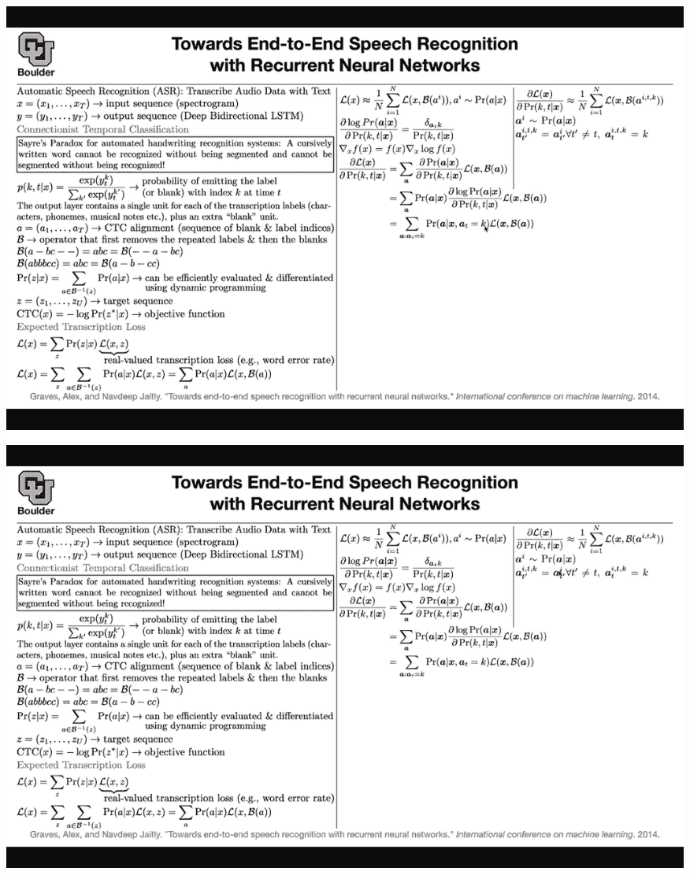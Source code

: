 ![](img/52d4d5888bf7b17853ab1bd50fc8e34e_143.png)

![](img/52d4d5888bf7b17853ab1bd50fc8e34e_144.png)
